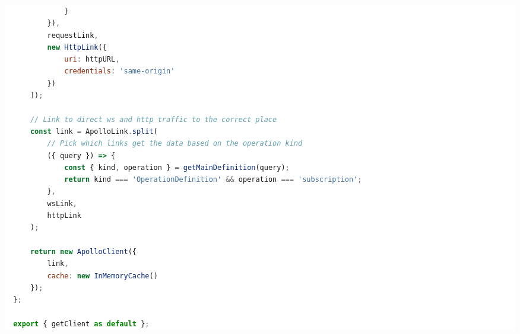   ```JavaScript
                }
            }),
            requestLink,
            new HttpLink({
                uri: httpURL,
                credentials: 'same-origin'
            })
        ]);

        // Link to direct ws and http traffic to the correct place
        const link = ApolloLink.split(
            // Pick which links get the data based on the operation kind
            ({ query }) => {
                const { kind, operation } = getMainDefinition(query);
                return kind === 'OperationDefinition' && operation === 'subscription';
            },
            wsLink,
            httpLink
        );

        return new ApolloClient({
            link,
            cache: new InMemoryCache()
        });
    };

    export { getClient as default };
  ```

